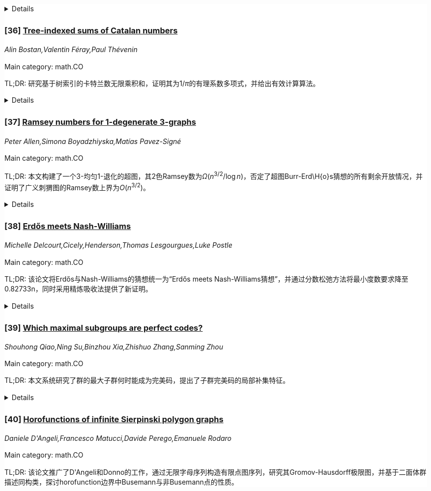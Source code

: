 
<details><summary>Details</summary></details>


### [36] [Tree-indexed sums of Catalan numbers](https://arxiv.org/abs/2507.23557)
*Alin Bostan,Valentin Féray,Paul Thévenin*

Main category: math.CO

TL;DR: 研究基于树索引的卡特兰数无限乘积和，证明其为$1/\pi$的有理系数多项式，并给出有效计算算法。


<details><summary>Details</summary></details>


### [37] [Ramsey numbers for 1-degenerate 3-graphs](https://arxiv.org/abs/2507.23623)
*Peter Allen,Simona Boyadzhiyska,Matías Pavez-Signé*

Main category: math.CO

TL;DR: 本文构建了一个3-均匀1-退化的超图，其2色Ramsey数为$\Omega\big(n^{3/2}/\log n\big)$，否定了超图Burr-Erd\H{o}s猜想的所有剩余开放情况，并证明了广义刺猬图的Ramsey数上界为$O\big(n^{3/2}\big)$。


<details><summary>Details</summary></details>


### [38] [Erdős meets Nash-Williams](https://arxiv.org/abs/2507.23624)
*Michelle Delcourt,Cicely,Henderson,Thomas Lesgourgues,Luke Postle*

Main category: math.CO

TL;DR: 该论文将Erdős与Nash-Williams的猜想统一为“Erdős meets Nash-Williams猜想”，并通过分数松弛方法将最小度数要求降至0.82733n，同时采用精炼吸收法提供了新证明。


<details><summary>Details</summary></details>


### [39] [Which maximal subgroups are perfect codes?](https://arxiv.org/abs/2507.23635)
*Shouhong Qiao,Ning Su,Binzhou Xia,Zhishuo Zhang,Sanming Zhou*

Main category: math.CO

TL;DR: 本文系统研究了群的最大子群何时能成为完美码，提出了子群完美码的局部补集特征。


<details><summary>Details</summary></details>


### [40] [Horofunctions of infinite Sierpinski polygon graphs](https://arxiv.org/abs/2507.23681)
*Daniele D'Angeli,Francesco Matucci,Davide Perego,Emanuele Rodaro*

Main category: math.CO

TL;DR: 该论文推广了D'Angeli和Donno的工作，通过无限字母序列构造有限点图序列，研究其Gromov-Hausdorff极限图，并基于二面体群描述同构类，探讨horofunction边界中Busemann与非Busemann点的性质。

